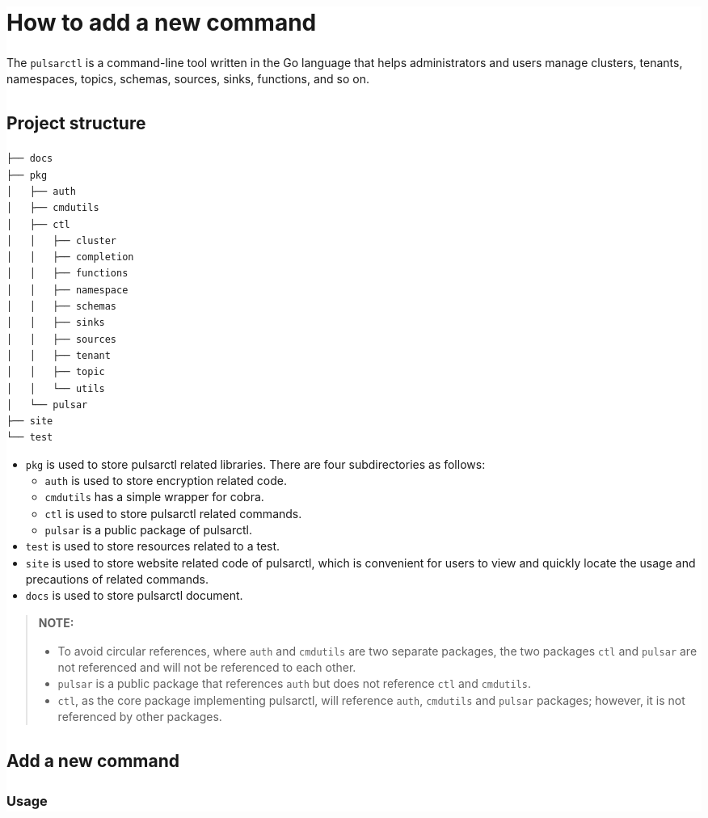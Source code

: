 

# How to add a new command

The `pulsarctl` is a command-line tool written in the Go language that helps administrators and users manage clusters, tenants, namespaces, topics, schemas, sources, sinks, functions, and so on.

## Project structure

```
├── docs
├── pkg
│   ├── auth
│   ├── cmdutils
│   ├── ctl
│   │   ├── cluster
│   │   ├── completion
│   │   ├── functions
│   │   ├── namespace
│   │   ├── schemas
│   │   ├── sinks
│   │   ├── sources
│   │   ├── tenant
│   │   ├── topic
│   │   └── utils
│   └── pulsar
├── site
└── test
```

- `pkg` is used to store pulsarctl related libraries. There are four subdirectories as follows:
    - `auth` is used to store encryption related code.
    - `cmdutils` has a simple wrapper for cobra.
    - `ctl` is used to store pulsarctl related commands.
    - `pulsar` is a public package of pulsarctl.
- `test` is used to store resources related to a test.
- `site` is used to store website related code of pulsarctl, which is convenient for users to view and quickly locate the usage and precautions of related commands.
- `docs` is used to store pulsarctl document.

> **NOTE:**
> * To avoid circular references, where `auth` and `cmdutils` are two separate packages, the two packages `ctl` and `pulsar` are not referenced and will not be referenced to each other. 
> * `pulsar` is a public package that references `auth` but does not reference `ctl` and `cmdutils`. 
> * `ctl`, as the core package implementing pulsarctl, will reference `auth`, `cmdutils` and `pulsar` packages; however, it is not referenced by other packages.

## Add a new command

### Usage
